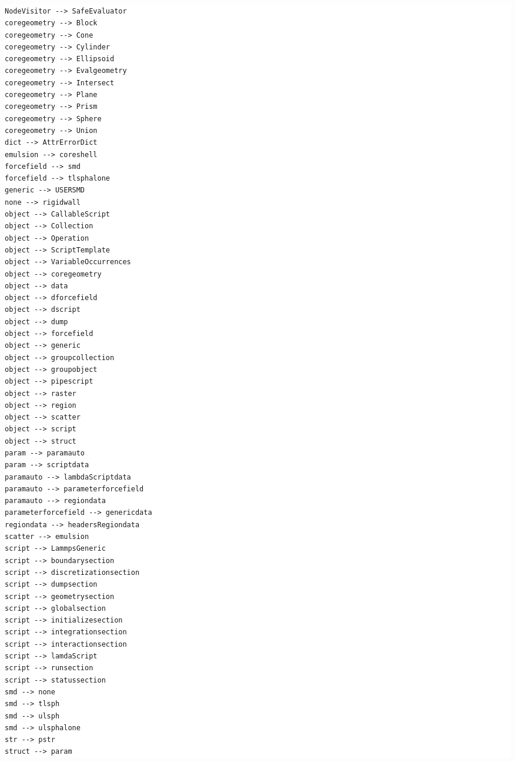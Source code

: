 ```mermaid
NodeVisitor --> SafeEvaluator
coregeometry --> Block
coregeometry --> Cone
coregeometry --> Cylinder
coregeometry --> Ellipsoid
coregeometry --> Evalgeometry
coregeometry --> Intersect
coregeometry --> Plane
coregeometry --> Prism
coregeometry --> Sphere
coregeometry --> Union
dict --> AttrErrorDict
emulsion --> coreshell
forcefield --> smd
forcefield --> tlsphalone
generic --> USERSMD
none --> rigidwall
object --> CallableScript
object --> Collection
object --> Operation
object --> ScriptTemplate
object --> VariableOccurrences
object --> coregeometry
object --> data
object --> dforcefield
object --> dscript
object --> dump
object --> forcefield
object --> generic
object --> groupcollection
object --> groupobject
object --> pipescript
object --> raster
object --> region
object --> scatter
object --> script
object --> struct
param --> paramauto
param --> scriptdata
paramauto --> lambdaScriptdata
paramauto --> parameterforcefield
paramauto --> regiondata
parameterforcefield --> genericdata
regiondata --> headersRegiondata
scatter --> emulsion
script --> LammpsGeneric
script --> boundarysection
script --> discretizationsection
script --> dumpsection
script --> geometrysection
script --> globalsection
script --> initializesection
script --> integrationsection
script --> interactionsection
script --> lamdaScript
script --> runsection
script --> statussection
smd --> none
smd --> tlsph
smd --> ulsph
smd --> ulsphalone
str --> pstr
struct --> param
```